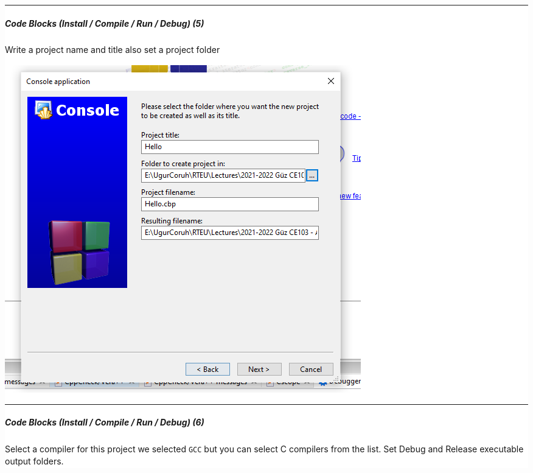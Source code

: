 
---

<style scoped>section{ font-size: 25px; }</style>

##### Code Blocks (Install / Compile / Run / Debug) (5)

Write a project name and title also set a project folder

![alt:"alt" height:450px center](assets/2021-10-22-03-35-41-image.png)

---

<style scoped>section{ font-size: 25px; }</style>

##### Code Blocks (Install / Compile / Run / Debug) (6)

Select a compiler for this project we selected `GCC` but you can select C compilers from the list. Set Debug and Release executable output folders.
